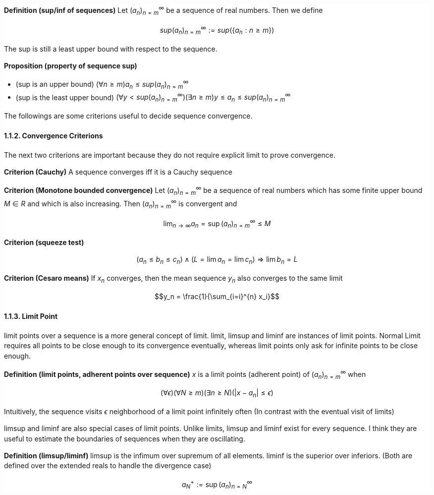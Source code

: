 **Definition (sup/inf of sequences)** Let $(a_n)_{n=m}^\infty$ be a sequence of real numbers. Then we define 

$$sup(a_n)_{n=m}^{\infty} := sup( \{ a_n : n \geq m \} )$$

The sup is still a least upper bound with respect to the sequence.

**Proposition (property of sequence sup)**

- (sup is an upper bound) $(\forall n \geq m) a_n \leq sup(a_n)_{n=m}^{\infty}$
- (sup is the least upper bound) $(\forall y < sup(a_n)_{n=m}^{\infty}) (\exists n \geq m) y \leq a_n \leq sup(a_n)_{n=m}^{\infty}$


The followings are some criterions useful to decide sequence convergence.

#### 1.1.2. Convergence Criterions

The next two criterions are important because they do not require explicit limit to prove convergence.

**Criterion (Cauchy)** A sequence converges iff it is a Cauchy sequence

**Criterion (Monotone bounded convergence)** Let  $(a_n)_{n=m}^{\infty}$ be a sequence of real numbers which has some finite upper bound $M \in R$ and which is also increasing. Then  $(a_n)_{n=m}^{\infty}$ is convergent and

$$ \lim_{n \to \infty} a_n = \sup(a_n)_{n=m}^{\infty} \leq M$$

**Criterion (squeeze test)** 

$$ (a_n \leq b_n \leq c_n) \land (L = \lim a_n = \lim c_n) \Longrightarrow \lim b_n = L $$

**Criterion (Cesaro means)** If $x_n$ converges, then the mean sequence $y_n$ also converges to the same limit

$$y_n = \frac{1}{\sum_{i=i}^{n} x_i}$$


#### 1.1.3. Limit Point
limit points over a sequence is a more general concept of limit. limit, limsup and liminf are instances of limit points. Normal Limit requires all points to be close enough to its convergence eventually, whereas limit points only ask for infinite points to be close enough.

**Definition (limit points, adherent points over sequence)** $x$ is a limit points (adherent point) of $(a_n)_{n=m}^{\infty}$ when

$$ (\forall \epsilon) ( \forall N \geq m ) (\exists n \geq N) ( |x - a_n| \leq \epsilon ) $$

Intuitively, the sequence visits $\epsilon$ neighborhood of a limit point infinitely often (In contrast with the eventual visit of limits)

limsup and liminf are also special cases of limit points. Unlike limits, limsup and liminf exist for every sequence. I think they are useful to estimate the boundaries of sequences when they are oscillating.  

**Definition (limsup/liminf)** limsup is the infimum over supremum of all elements. liminf is the superior over inferiors. (Both are defined over the extended reals to handle the divergence case)

$$a_N^{+} := \sup(a_n)_{n=N}^{\infty}$$
